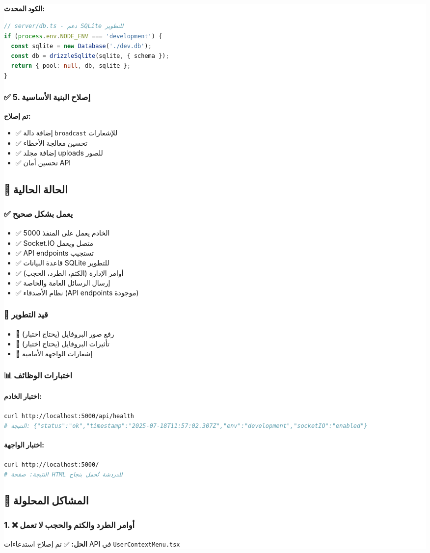 **الكود المحدث:**
```typescript
// server/db.ts - دعم SQLite للتطوير
if (process.env.NODE_ENV === 'development') {
  const sqlite = new Database('./dev.db');
  const db = drizzleSqlite(sqlite, { schema });
  return { pool: null, db, sqlite };
}
```

### ✅ 5. إصلاح البنية الأساسية
**تم إصلاح:**
- ✅ إضافة دالة `broadcast` للإشعارات
- ✅ تحسين معالجة الأخطاء
- ✅ إضافة مجلد uploads للصور
- ✅ تحسين أمان API

## 🔧 الحالة الحالية

### ✅ يعمل بشكل صحيح
- ✅ الخادم يعمل على المنفذ 5000
- ✅ Socket.IO متصل ويعمل
- ✅ API endpoints تستجيب
- ✅ قاعدة البيانات SQLite للتطوير
- ✅ أوامر الإدارة (الكتم، الطرد، الحجب)
- ✅ إرسال الرسائل العامة والخاصة
- ✅ نظام الأصدقاء (API endpoints موجودة)

### 🔄 قيد التطوير
- 🔄 رفع صور البروفايل (يحتاج اختبار)
- 🔄 تأثيرات البروفايل (يحتاج اختبار)
- 🔄 إشعارات الواجهة الأمامية

### 📊 اختبارات الوظائف

#### اختبار الخادم:
```bash
curl http://localhost:5000/api/health
# النتيجة: {"status":"ok","timestamp":"2025-07-18T11:57:02.307Z","env":"development","socketIO":"enabled"}
```

#### اختبار الواجهة:
```bash
curl http://localhost:5000/
# النتيجة: صفحة HTML للدردشة تُحمل بنجاح
```

## 🎯 المشاكل المحلولة

### 1. ❌ أوامر الطرد والكتم والحجب لا تعمل
**الحل:** ✅ تم إصلاح استدعاءات API في `UserContextMenu.tsx`
